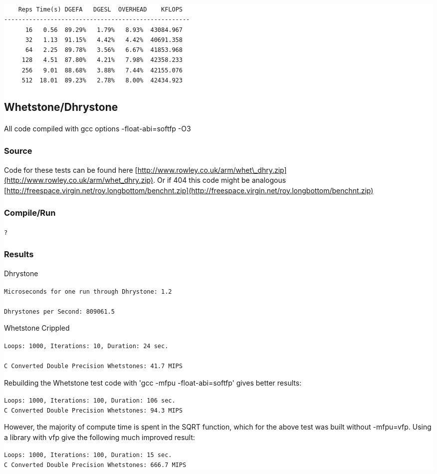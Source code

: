         Reps Time(s) DGEFA   DGESL  OVERHEAD    KFLOPS
    ----------------------------------------------------
          16   0.56  89.29%   1.79%   8.93%  43084.967
          32   1.13  91.15%   4.42%   4.42%  40691.358
          64   2.25  89.78%   3.56%   6.67%  41853.968
         128   4.51  87.80%   4.21%   7.98%  42358.233
         256   9.01  88.68%   3.88%   7.44%  42155.076
         512  18.01  89.23%   2.78%   8.00%  42434.923

## Whetstone/Dhrystone

All code compiled with gcc options -float-abi=softfp -O3

### Source

Code for these tests can be found here
[http://www.rowley.co.uk/arm/whet\_dhry.zip](http://www.rowley.co.uk/arm/whet_dhry.zip).
Or if 404 this code might be analogous
[http://freespace.virgin.net/roy.longbottom/benchnt.zip](http://freespace.virgin.net/roy.longbottom/benchnt.zip)



### Compile/Run

    ?



### Results

Dhrystone

    Microseconds for one run through Dhrystone: 1.2

    Dhrystones per Second: 809061.5


 Whetstone Crippled

    Loops: 1000, Iterations: 10, Duration: 24 sec.

    C Converted Double Precision Whetstones: 41.7 MIPS

Rebuilding the Whetstone test code with 'gcc -mfpu -float-abi=softfp'
gives better results:


    Loops: 1000, Iterations: 100, Duration: 106 sec.
    C Converted Double Precision Whetstones: 94.3 MIPS

However, the majority of compute time is spent in the SQRT function,
which for the above test was built without -mfpu=vfp. Using a library
with vfp give the following much improved result:

    Loops: 1000, Iterations: 100, Duration: 15 sec.
    C Converted Double Precision Whetstones: 666.7 MIPS
